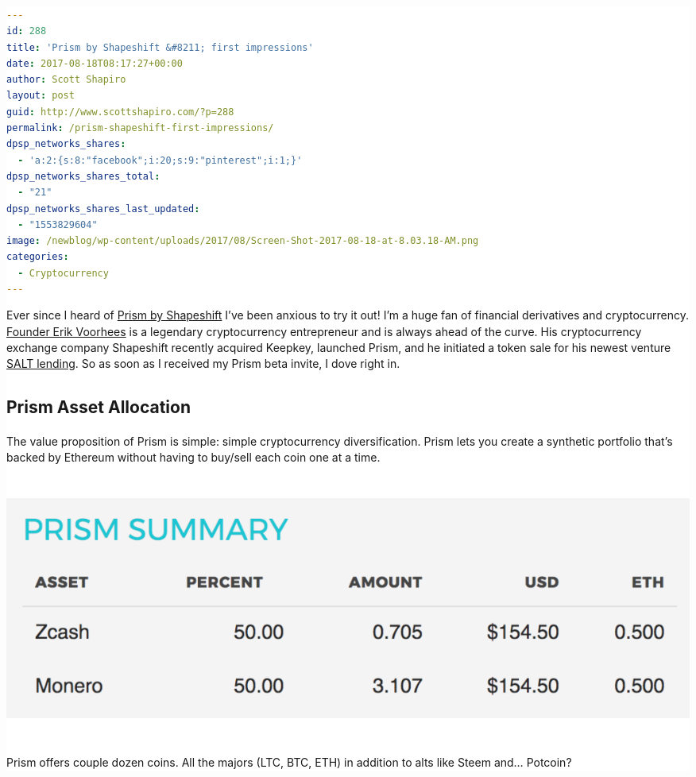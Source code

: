 ```yaml
---
id: 288
title: 'Prism by Shapeshift &#8211; first impressions'
date: 2017-08-18T08:17:27+00:00
author: Scott Shapiro
layout: post
guid: http://www.scottshapiro.com/?p=288
permalink: /prism-shapeshift-first-impressions/
dpsp_networks_shares:
  - 'a:2:{s:8:"facebook";i:20;s:9:"pinterest";i:1;}'
dpsp_networks_shares_total:
  - "21"
dpsp_networks_shares_last_updated:
  - "1553829604"
image: /newblog/wp-content/uploads/2017/08/Screen-Shot-2017-08-18-at-8.03.18-AM.png
categories:
  - Cryptocurrency
---
```

Ever since I heard of [Prism by Shapeshift](http://prism.exchange) I&#8217;ve been anxious to try it out! I&#8217;m a huge fan of financial derivatives and cryptocurrency. [Founder Erik Voorhees](http://twitter.com/ErikVoorhees) is a legendary cryptocurrency entrepreneur and is always ahead of the curve. His cryptocurrency exchange company Shapeshift recently acquired Keepkey, launched Prism, and he initiated a token sale for his newest venture [SALT lending](https://www.saltlending.com). So as soon as I received my Prism beta invite, I dove right in.

## Prism Asset Allocation

The value proposition of Prism is simple: simple cryptocurrency diversification. Prism lets you create a synthetic portfolio that&#8217;s backed by Ethereum without having to buy/sell each coin one at a time.

<img src="/wp-content/uploads/2017/08/Screen-Shot-2017-08-17-at-6.31.39-AM-1024x330.png" alt="" width="1024" height="330"  /> 

Prism offers couple dozen coins. All the majors (LTC, BTC, ETH) in addition to alts like Steem and&#8230; Potcoin?
